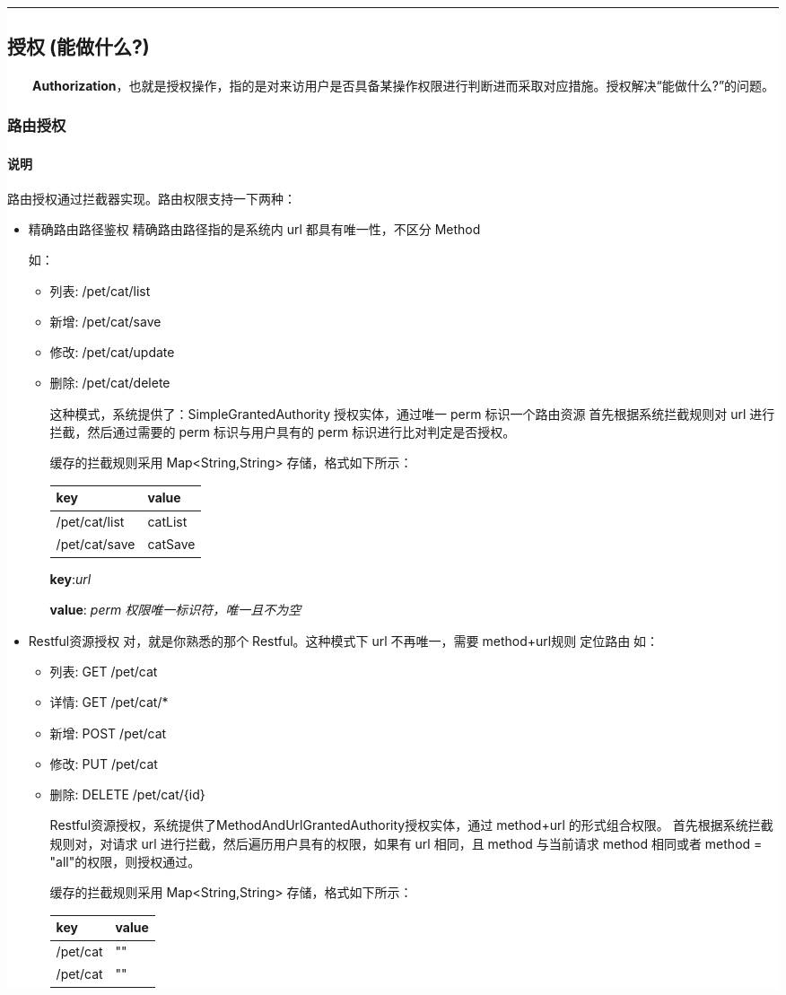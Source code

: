 
- - -



## 授权 (能做什么?)

&emsp;&emsp;**Authorization**，也就是授权操作，指的是对来访用户是否具备某操作权限进行判断进而采取对应措施。授权解决“能做什么?”的问题。
### 路由授权

#### 说明
路由授权通过拦截器实现。路由权限支持一下两种：
* 精确路由路径鉴权
  精确路由路径指的是系统内 url 都具有唯一性，不区分  Method

  如：
  - 列表: /pet/cat/list
  - 新增: /pet/cat/save
  - 修改: /pet/cat/update
  - 删除: /pet/cat/delete

    这种模式，系统提供了：SimpleGrantedAuthority 授权实体，通过唯一 perm 标识一个路由资源
    首先根据系统拦截规则对 url 进行拦截，然后通过需要的 perm 标识与用户具有的 perm 标识进行比对判定是否授权。

    缓存的拦截规则采用 Map&lt;String,String&gt; 存储，格式如下所示：

    |  key   | value  |
    |  ----  | ----  |
    | /pet/cat/list  | catList |
    | /pet/cat/save  | catSave |

    **key**:*url*

    **value**: *perm 权限唯一标识符，唯一且不为空*
* Restful资源授权
  对，就是你熟悉的那个 Restful。这种模式下 url 不再唯一，需要 method+url规则 定位路由
  如：
  - 列表: GET /pet/cat
  - 详情: GET /pet/cat/*
  - 新增: POST /pet/cat
  - 修改: PUT /pet/cat
  - 删除: DELETE /pet/cat/{id}

    Restful资源授权，系统提供了MethodAndUrlGrantedAuthority授权实体，通过 method+url 的形式组合权限。
    首先根据系统拦截规则对，对请求 url 进行拦截，然后遍历用户具有的权限，如果有 url 相同，且 method 与当前请求
    method 相同或者 method = "all"的权限，则授权通过。

    缓存的拦截规则采用 Map&lt;String,String&gt; 存储，格式如下所示：

    |  key   | value  |
    |  ----  | ----  |
    | /pet/cat  | "" |
    | /pet/cat  | "" |
